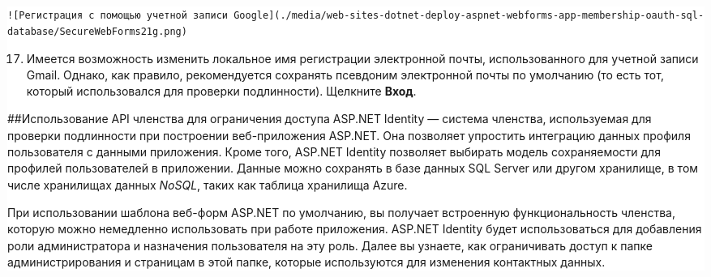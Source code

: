 	![Регистрация с помощью учетной записи Google](./media/web-sites-dotnet-deploy-aspnet-webforms-app-membership-oauth-sql-database/SecureWebForms21g.png)  
17. Имеется возможность изменить локальное имя регистрации электронной почты, использованного для учетной записи Gmail. Однако, как правило, рекомендуется сохранять псевдоним электронной почты по умолчанию (то есть тот, который использовался для проверки подлинности). Щелкните **Вход**.

##Использование API членства для ограничения доступа 
ASP.NET Identity — система членства, используемая для проверки подлинности при построении веб-приложения ASP.NET. Она позволяет упростить интеграцию данных профиля пользователя с данными приложения. Кроме того, ASP.NET Identity позволяет выбирать модель сохраняемости для профилей пользователей в приложении. Данные можно сохранять в базе данных SQL Server или другом хранилище, в том числе хранилищах данных *NoSQL*, таких как таблица хранилища Azure.

При использовании шаблона веб-форм ASP.NET по умолчанию, вы получает встроенную функциональность членства, которую можно немедленно использовать при работе приложения. ASP.NET Identity будет использоваться для добавления роли администратора и назначения пользователя на эту роль. Далее вы узнаете, как ограничивать доступ к папке администрирования и страницам в этой папке, которые используются для изменения контактных данных.
